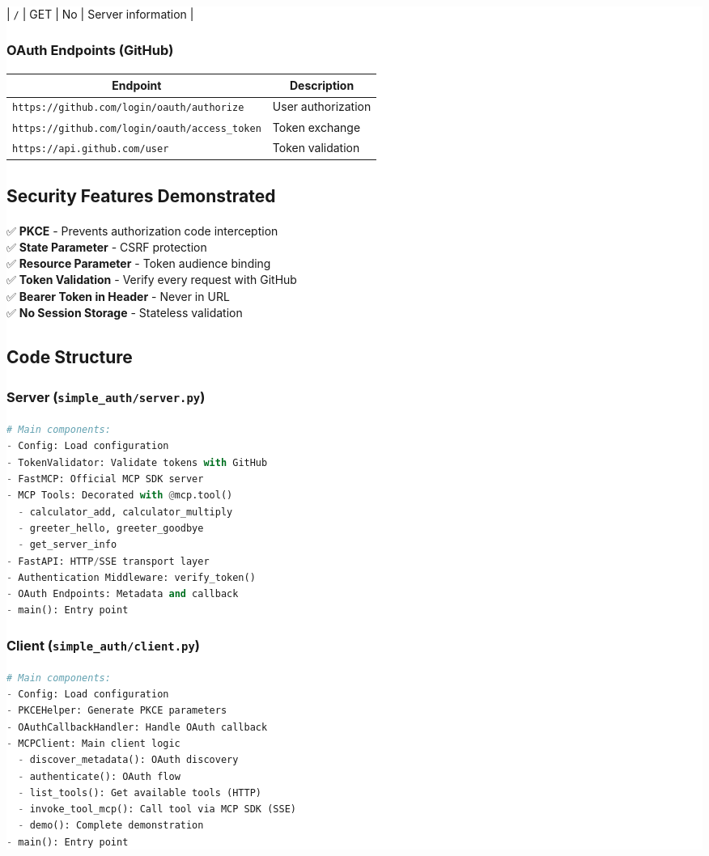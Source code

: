 | `/` | GET | No | Server information |

### OAuth Endpoints (GitHub)

| Endpoint | Description |
|----------|-------------|
| `https://github.com/login/oauth/authorize` | User authorization |
| `https://github.com/login/oauth/access_token` | Token exchange |
| `https://api.github.com/user` | Token validation |

## Security Features Demonstrated

✅ **PKCE** - Prevents authorization code interception  
✅ **State Parameter** - CSRF protection  
✅ **Resource Parameter** - Token audience binding  
✅ **Token Validation** - Verify every request with GitHub  
✅ **Bearer Token in Header** - Never in URL  
✅ **No Session Storage** - Stateless validation  

## Code Structure

### Server (`simple_auth/server.py`)

```python
# Main components:
- Config: Load configuration
- TokenValidator: Validate tokens with GitHub
- FastMCP: Official MCP SDK server
- MCP Tools: Decorated with @mcp.tool()
  - calculator_add, calculator_multiply
  - greeter_hello, greeter_goodbye
  - get_server_info
- FastAPI: HTTP/SSE transport layer
- Authentication Middleware: verify_token()
- OAuth Endpoints: Metadata and callback
- main(): Entry point
```

### Client (`simple_auth/client.py`)

```python
# Main components:
- Config: Load configuration
- PKCEHelper: Generate PKCE parameters
- OAuthCallbackHandler: Handle OAuth callback
- MCPClient: Main client logic
  - discover_metadata(): OAuth discovery
  - authenticate(): OAuth flow
  - list_tools(): Get available tools (HTTP)
  - invoke_tool_mcp(): Call tool via MCP SDK (SSE)
  - demo(): Complete demonstration
- main(): Entry point
```
